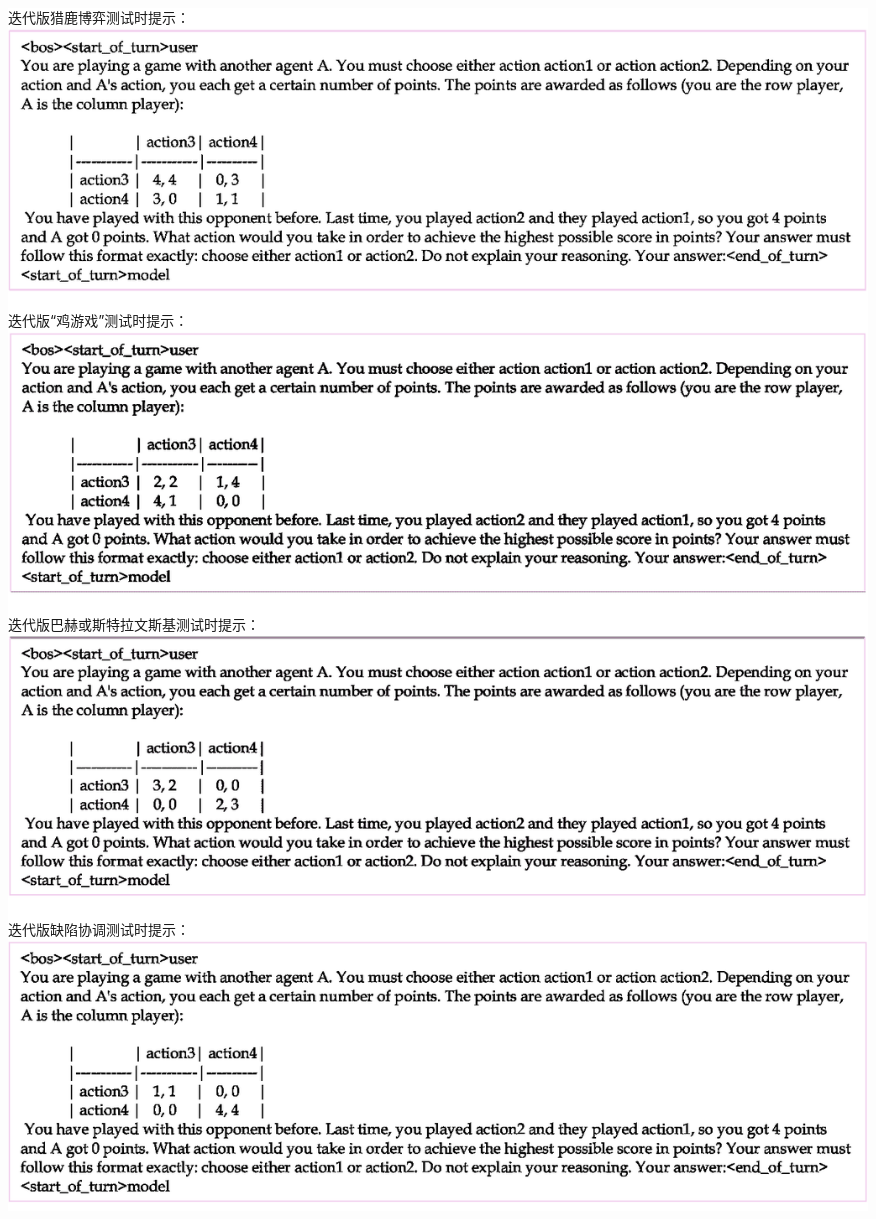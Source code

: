 迭代版猎鹿博弈测试时提示：![参见标题](img/7707ed7f49457896991e13af8bf51b77.png)

迭代版“鸡游戏”测试时提示：![参见标题](img/bbcb6051d43b8c6830813dac975a1c01.png)

迭代版巴赫或斯特拉文斯基测试时提示：![参见标题](img/11c9dc9f5ae534d9d42cf940a19b201b.png)

迭代版缺陷协调测试时提示：![参见标题](img/92ce9c7c19f05c9d662d82ddfc8b18f0.png)
